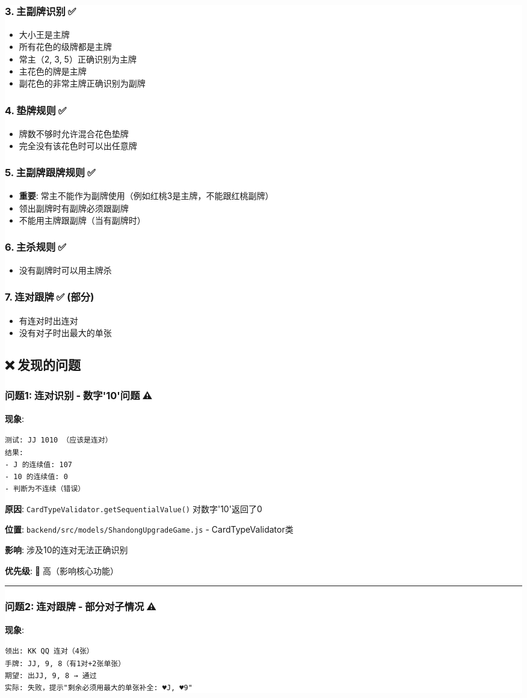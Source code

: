 ### 3. 主副牌识别 ✅
- 大小王是主牌
- 所有花色的级牌都是主牌
- 常主（2, 3, 5）正确识别为主牌
- 主花色的牌是主牌
- 副花色的非常主牌正确识别为副牌

### 4. 垫牌规则 ✅
- 牌数不够时允许混合花色垫牌
- 完全没有该花色时可以出任意牌

### 5. 主副牌跟牌规则 ✅
- **重要**: 常主不能作为副牌使用（例如红桃3是主牌，不能跟红桃副牌）
- 领出副牌时有副牌必须跟副牌
- 不能用主牌跟副牌（当有副牌时）

### 6. 主杀规则 ✅
- 没有副牌时可以用主牌杀

### 7. 连对跟牌 ✅ (部分)
- 有连对时出连对
- 没有对子时出最大的单张

## ❌ 发现的问题

### 问题1: 连对识别 - 数字'10'问题 ⚠️

**现象**:
```
测试: JJ 1010 （应该是连对）
结果: 
- J 的连续值: 107
- 10 的连续值: 0
- 判断为不连续（错误）
```

**原因**: `CardTypeValidator.getSequentialValue()` 对数字'10'返回了0

**位置**: `backend/src/models/ShandongUpgradeGame.js` - CardTypeValidator类

**影响**: 涉及10的连对无法正确识别

**优先级**: 🔴 高（影响核心功能）

---

### 问题2: 连对跟牌 - 部分对子情况 ⚠️

**现象**:
```
领出: KK QQ 连对（4张）
手牌: JJ, 9, 8（有1对+2张单张）
期望: 出JJ, 9, 8 → 通过
实际: 失败，提示"剩余必须用最大的单张补全: ♥J, ♥9"
```
